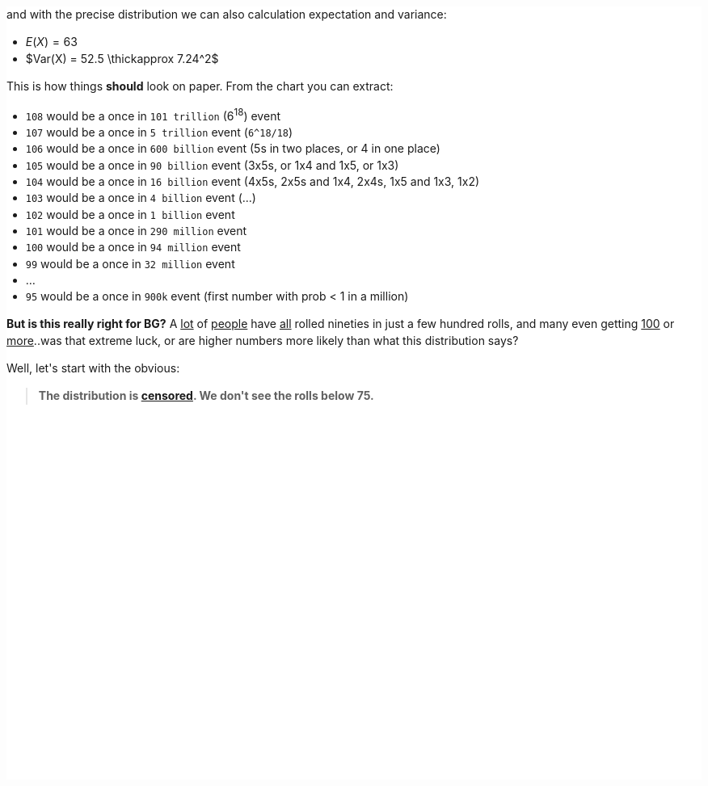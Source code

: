 and with the precise distribution we can also calculation expectation and variance:

- $E(X) = 63$
- $Var(X) = 52.5 \thickapprox 7.24^2$

This is how things **should** look on paper. From the chart you can extract:

- `108` would be a once in `101 trillion` ($6^{18}$) event
- `107` would be a once in `5 trillion` event (`6^18/18`)
- `106` would be a once in `600 billion` event (5s in two places, or 4 in one place)
- `105` would be a once in `90 billion` event (3x5s, or 1x4 and 1x5, or 1x3)
- `104` would be a once in `16 billion` event (4x5s, 2x5s and 1x4, 2x4s, 1x5 and 1x3, 1x2)
- `103` would be a once in `4 billion` event (...)
- `102` would be a once in `1 billion` event
- `101` would be a once in `290 million` event
- `100` would be a once in `94 million` event
- `99` would be a once in `32 million` event
- $\ldots$
- `95` would be a once in `900k` event (first number with prob < 1 in a million)

**But is this really right for BG?** A [lot](https://old.reddit.com/r/baldursgate/comments/svnyy5/this_is_why_i_let_my_gf_roll_my_stats_lol/hxhde5k/) of [people](https://old.reddit.com/r/baldursgate/comments/tak2m7/say_hello_to_my_archer_roll/) have [all](https://old.reddit.com/r/baldursgate/comments/rjnw22/less_than_a_minute_of_rolling_this_is_my_alltime/) rolled nineties in just a few hundred rolls, and many even getting [100](https://old.reddit.com/r/baldursgate/comments/phr68a/my_new_highest_roll_10049_elf_mclovin_fightermage/) or [more](https://old.reddit.com/r/baldursgate/comments/sq54wo/how_high_can_you_roll/)..was that extreme luck, or are higher numbers more likely than what this distribution says?

Well, let's start with the obvious:

> **The distribution is [censored](https://en.wikipedia.org/wiki/Censoring_(statistics)). We don't see the rolls below $75$.**

<div id="probhist2" style="width:600px;height:450px;"></div>

<script>
var data = [{
  x: ALL_X,
  y: MAIN_PROBS,
  name: 'probability',
  text: MAIN_LEGEND,
  opacity: 0.8,
  type: "scatter",
}];
var layout = {
  annotations: [
   {
     y: 1/70,
     x: 75,
     xref: 'x',
     yref: 'y',
     text: 'cutoff',
     showarrow: true,
     arrowhead: 7,
     arrowcolor: "blue",
     ax: 0,
     ay: -40
   },
  ],
  xaxis: {title: "Roll"},
  yaxis: {title: "Probability"},
};
Plotly.newPlot(document.getElementById('probhist2'), data, layout, plotlycfg);
</script>
